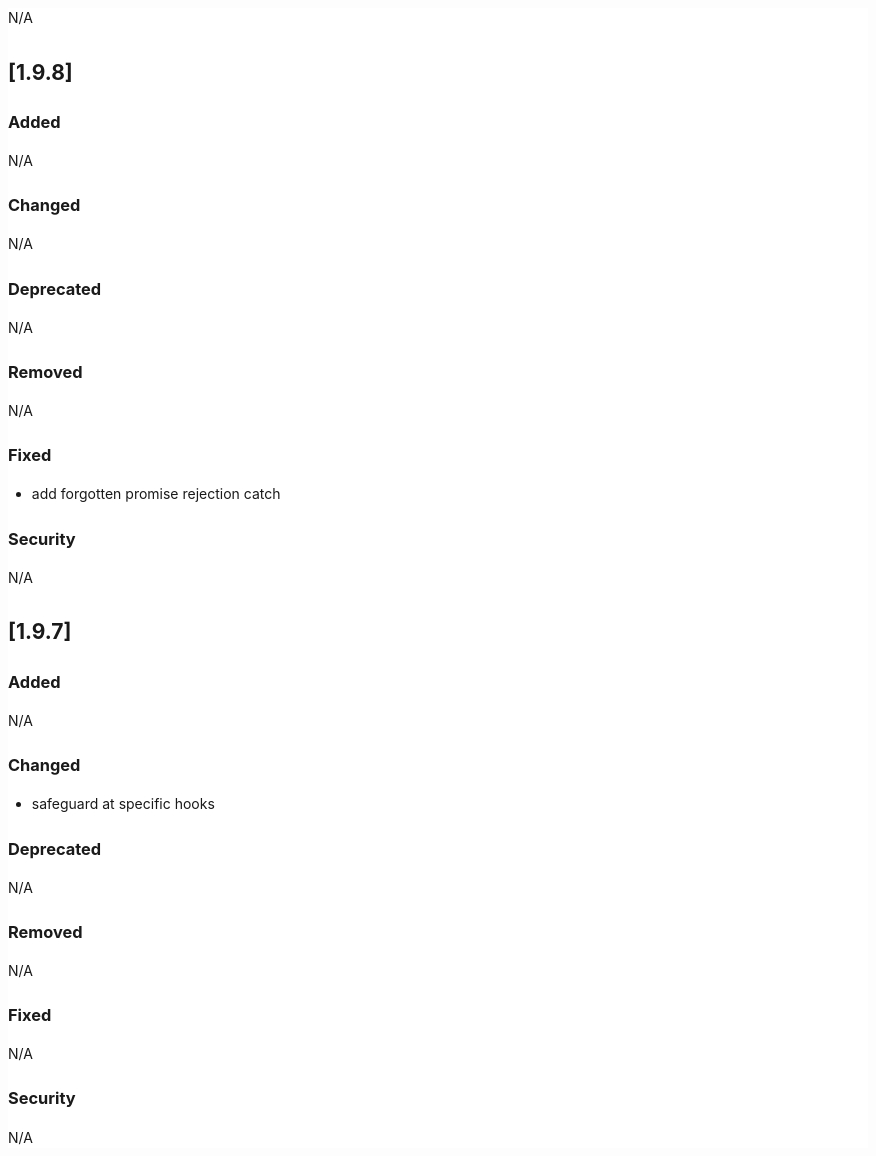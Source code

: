 N/A

## [1.9.8]
### Added

N/A

### Changed

N/A

### Deprecated

N/A

### Removed

N/A

### Fixed

* add forgotten promise rejection catch

### Security

N/A

## [1.9.7]
### Added

N/A

### Changed

* safeguard at specific hooks

### Deprecated

N/A

### Removed

N/A

### Fixed

N/A

### Security

N/A
